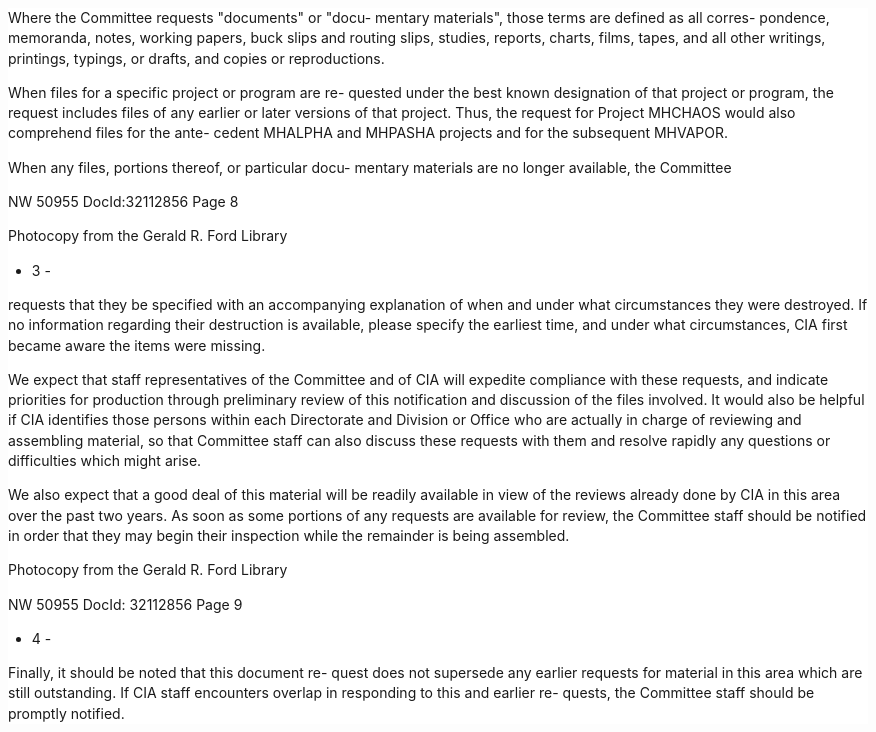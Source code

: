 Where the Committee requests "documents" or "docu-
mentary materials", those terms are defined as all corres-
pondence, memoranda, notes, working papers, buck slips and
routing slips, studies, reports, charts, films, tapes, and
all other writings, printings, typings, or drafts, and
copies or reproductions.

When files for a specific project or program are re-
quested under the best known designation of that project
or program, the request includes files of any earlier or
later versions of that project. Thus, the request for
Project MHCHAOS would also comprehend files for the ante-
cedent MHALPHA and MHPASHA projects and for the subsequent
MHVAPOR.

When any files, portions thereof, or particular docu-
mentary materials are no longer available, the Committee

NW 50955 DocId:32112856 Page 8

Photocopy from the Gerald R. Ford Library

- 3 -

requests that they be specified with an accompanying
explanation of when and under what circumstances they were
destroyed. If no information regarding their destruction
is available, please specify the earliest time, and under
what circumstances, CIA first became aware the items were
missing.

We expect that staff representatives of the Committee
and of CIA will expedite compliance with these requests,
and indicate priorities for production through preliminary
review of this notification and discussion of the files
involved. It would also be helpful if CIA identifies those
persons within each Directorate and Division or Office who
are actually in charge of reviewing and assembling material,
so that Committee staff can also discuss these requests with
them and resolve rapidly any questions or difficulties
which might arise.

We also expect that a good deal of this material will
be readily available in view of the reviews already done
by CIA in this area over the past two years. As soon as
some portions of any requests are available for review, the
Committee staff should be notified in order that they may
begin their inspection while the remainder is being assembled.

Photocopy from the Gerald R. Ford Library

NW 50955 DocId: 32112856 Page 9

- 4 -

Finally, it should be noted that this document re-
quest does not supersede any earlier requests for material
in this area which are still outstanding. If CIA staff
encounters overlap in responding to this and earlier re-
quests, the Committee staff should be promptly notified.
